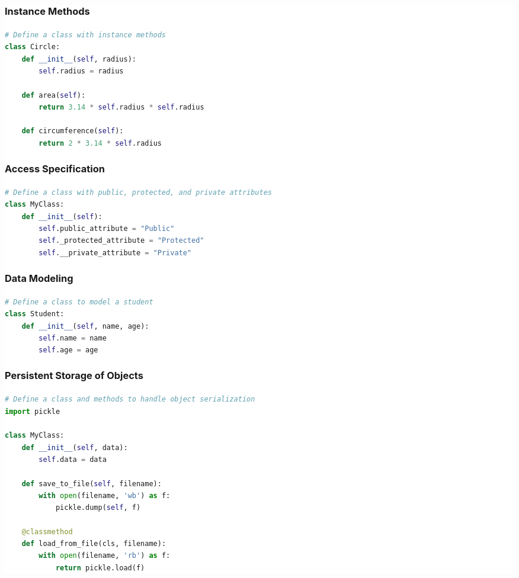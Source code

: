 ### Instance Methods
```python
# Define a class with instance methods
class Circle:
    def __init__(self, radius):
        self.radius = radius

    def area(self):
        return 3.14 * self.radius * self.radius

    def circumference(self):
        return 2 * 3.14 * self.radius
```

### Access Specification
```python
# Define a class with public, protected, and private attributes
class MyClass:
    def __init__(self):
        self.public_attribute = "Public"
        self._protected_attribute = "Protected"
        self.__private_attribute = "Private"
```

### Data Modeling
```python
# Define a class to model a student
class Student:
    def __init__(self, name, age):
        self.name = name
        self.age = age
```

### Persistent Storage of Objects
```python
# Define a class and methods to handle object serialization
import pickle

class MyClass:
    def __init__(self, data):
        self.data = data

    def save_to_file(self, filename):
        with open(filename, 'wb') as f:
            pickle.dump(self, f)

    @classmethod
    def load_from_file(cls, filename):
        with open(filename, 'rb') as f:
            return pickle.load(f)
```
